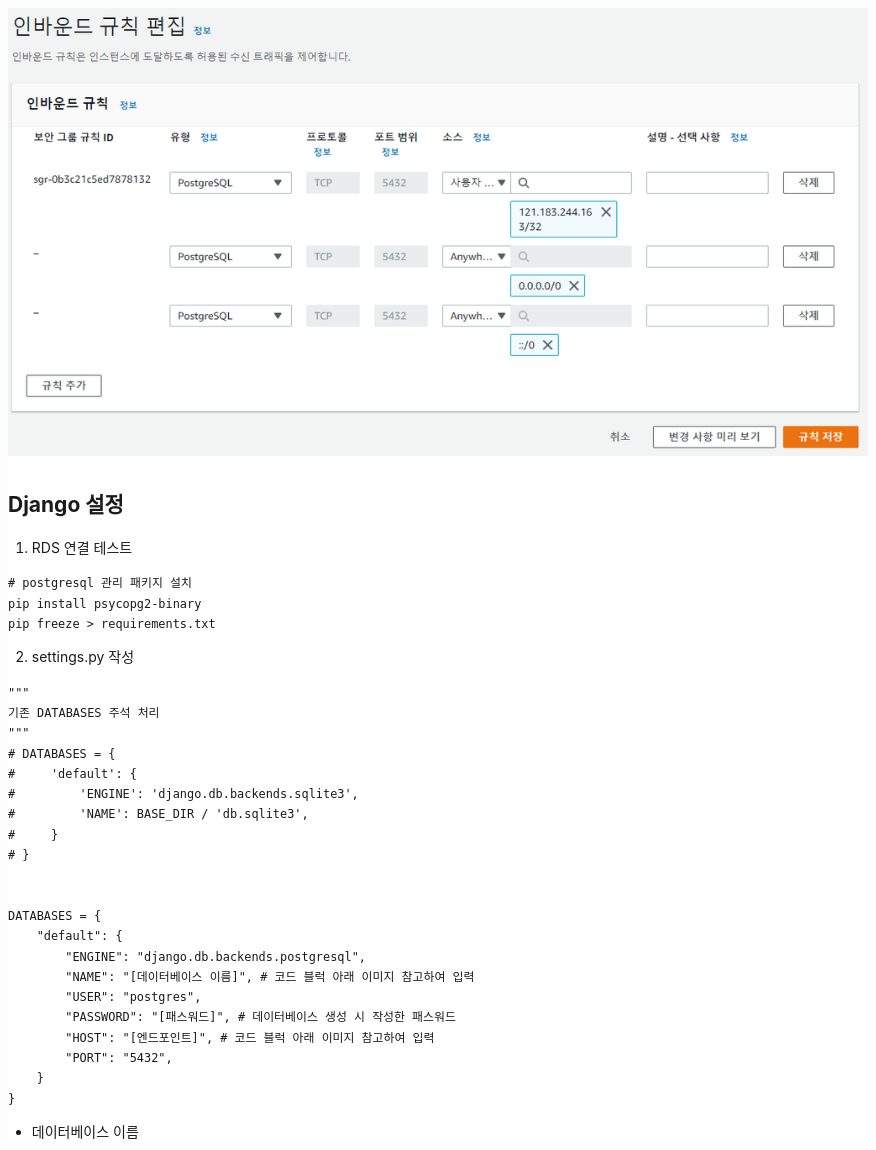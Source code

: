    ![23](./2_yammychu.assets/23.PNG)

## Django 설정

  1. RDS 연결 테스트

```
# postgresql 관리 패키지 설치
pip install psycopg2-binary
pip freeze > requirements.txt
```

  2. settings.py 작성

```
"""
기존 DATABASES 주석 처리
"""
# DATABASES = {
#     'default': {
#         'ENGINE': 'django.db.backends.sqlite3',
#         'NAME': BASE_DIR / 'db.sqlite3',
#     }
# }


DATABASES = {
    "default": {
        "ENGINE": "django.db.backends.postgresql",
        "NAME": "[데이터베이스 이름]", # 코드 블럭 아래 이미지 참고하여 입력
        "USER": "postgres",
        "PASSWORD": "[패스워드]", # 데이터베이스 생성 시 작성한 패스워드
        "HOST": "[엔드포인트]", # 코드 블럭 아래 이미지 참고하여 입력
        "PORT": "5432",
    }
}
```
   - 데이터베이스 이름
